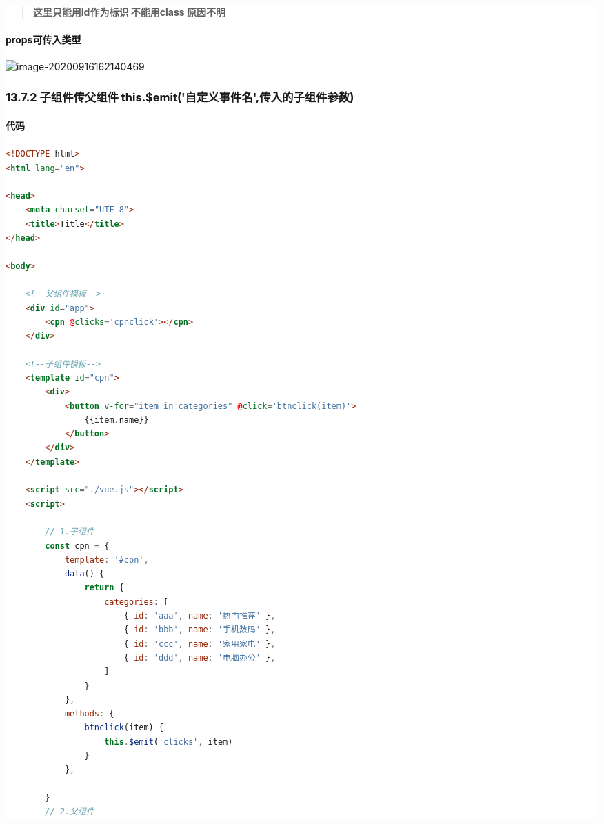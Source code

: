 > </div>
>
> </template>
>
> **这里只能用id作为标识  不能用class  原因不明**



#### props可传入类型

![image-20200916162140469](https://gitee.com/zpfzpf123/vue/raw/master/image-20200916162140469.png)

### 13.7.2 子组件传父组件 this.$emit('自定义事件名',传入的子组件参数)

#### 代码

```html
<!DOCTYPE html>
<html lang="en">

<head>
    <meta charset="UTF-8">
    <title>Title</title>
</head>

<body>

    <!--父组件模板-->
    <div id="app">
        <cpn @clicks='cpnclick'></cpn>
    </div>

    <!--子组件模板-->
    <template id="cpn">
        <div>
            <button v-for="item in categories" @click='btnclick(item)'>
                {{item.name}}
            </button>
        </div>
    </template>

    <script src="./vue.js"></script>
    <script>

        // 1.子组件
        const cpn = {
            template: '#cpn',
            data() {
                return {
                    categories: [
                        { id: 'aaa', name: '热门推荐' },
                        { id: 'bbb', name: '手机数码' },
                        { id: 'ccc', name: '家用家电' },
                        { id: 'ddd', name: '电脑办公' },
                    ]
                }
            },
            methods: {
                btnclick(item) {
                    this.$emit('clicks', item)
                }
            },

        }
        // 2.父组件
```